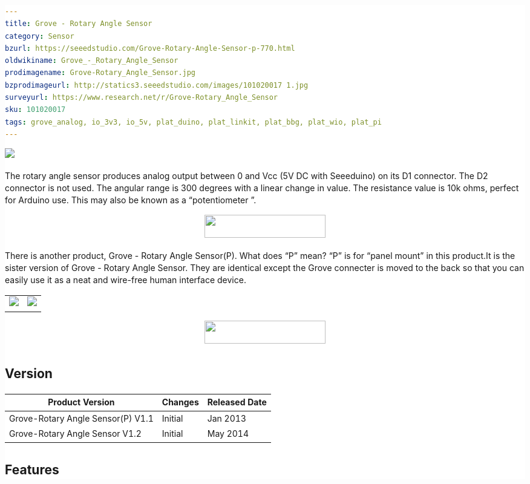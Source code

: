 ```yaml
---
title: Grove - Rotary Angle Sensor
category: Sensor
bzurl: https://seeedstudio.com/Grove-Rotary-Angle-Sensor-p-770.html
oldwikiname: Grove_-_Rotary_Angle_Sensor
prodimagename: Grove-Rotary_Angle_Sensor.jpg
bzprodimageurl: http://statics3.seeedstudio.com/images/101020017 1.jpg
surveyurl: https://www.research.net/r/Grove-Rotary_Angle_Sensor
sku: 101020017
tags: grove_analog, io_3v3, io_5v, plat_duino, plat_linkit, plat_bbg, plat_wio, plat_pi
---
```


![](https://github.com/SeeedDocument/Grove-Rotary_Angle_Sensor/raw/master/img/rotary.jpg)

The rotary angle sensor produces analog output between 0 and Vcc (5V DC with Seeeduino) on its D1 connector. The D2 connector is not used. The angular range is 300 degrees with a linear change in value. The resistance value is 10k ohms, perfect for Arduino use. This may also be known as a “potentiometer ”.

<p style="text-align:center"><a href="https://www.seeedstudio.com/Grove-Rotary-Angle-Sensor-p-770.html" target="_blank"><img src="https://github.com/SeeedDocument/wiki_english/raw/master/docs/images/get_one_now_small.png" width="200" height="38"  border=0 /></a></p>

There is another product, Grove - Rotary Angle Sensor(P). What does “P” mean? “P” is for “panel mount” in this product.It is the sister version of Grove - Rotary Angle Sensor. They are identical except the Grove connecter is moved to the back so that you can easily use it as a neat and wire-free human interface device.

<table>
    <tr>
        <td>
            <img src="https://raw.githubusercontent.com/SeeedDocument/Grove-Rotary_Angle_Sensor/master/img/Grove-Rotary_Angle_Sensor-P-.jpg">
        </td>
        <td>
            <img src="https://raw.githubusercontent.com/SeeedDocument/Grove-Rotary_Angle_Sensor/master/img/GroveRotaryP_02.jpg">
        </td>
    </tr>
</table>

<p style="text-align:center"><a href="http://www.seeedstudio.com/depot/grove-rotary-angle-sensorp-p-1242.html" target="_blank"><img src="https://github.com/SeeedDocument/wiki_english/raw/master/docs/images/get_one_now_small.png" width="200" height="38"  border=0 /></a></p>

## Version

| Product Version                   | Changes                              | Released Date |
|-----------------------------------|--------------------------------------|---------------|
|Grove-Rotary Angle Sensor(P) V1.1  | Initial                              | Jan 2013    |   
|Grove-Rotary Angle Sensor V1.2     | Initial                              | May 2014    |    


## Features
